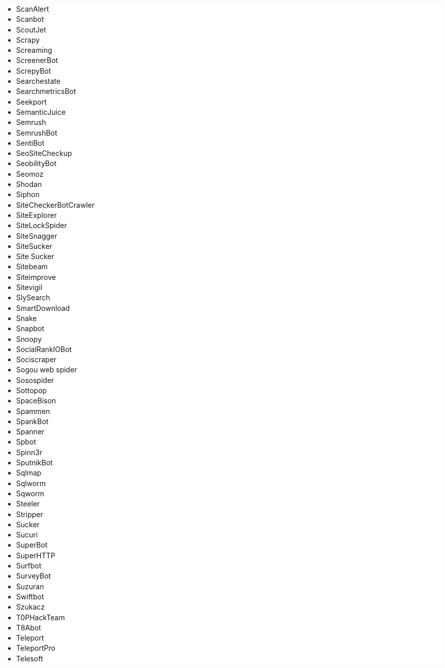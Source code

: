 * ScanAlert
* Scanbot
* ScoutJet
* Scrapy
* Screaming
* ScreenerBot
* ScrepyBot
* Searchestate
* SearchmetricsBot
* Seekport
* SemanticJuice
* Semrush
* SemrushBot
* SentiBot
* SeoSiteCheckup
* SeobilityBot
* Seomoz
* Shodan
* Siphon
* SiteCheckerBotCrawler
* SiteExplorer
* SiteLockSpider
* SiteSnagger
* SiteSucker
* Site Sucker
* Sitebeam
* Siteimprove
* Sitevigil
* SlySearch
* SmartDownload
* Snake
* Snapbot
* Snoopy
* SocialRankIOBot
* Sociscraper
* Sogou web spider
* Sosospider
* Sottopop
* SpaceBison
* Spammen
* SpankBot
* Spanner
* Spbot
* Spinn3r
* SputnikBot
* Sqlmap
* Sqlworm
* Sqworm
* Steeler
* Stripper
* Sucker
* Sucuri
* SuperBot
* SuperHTTP
* Surfbot
* SurveyBot
* Suzuran
* Swiftbot
* Szukacz
* T0PHackTeam
* T8Abot
* Teleport
* TeleportPro
* Telesoft